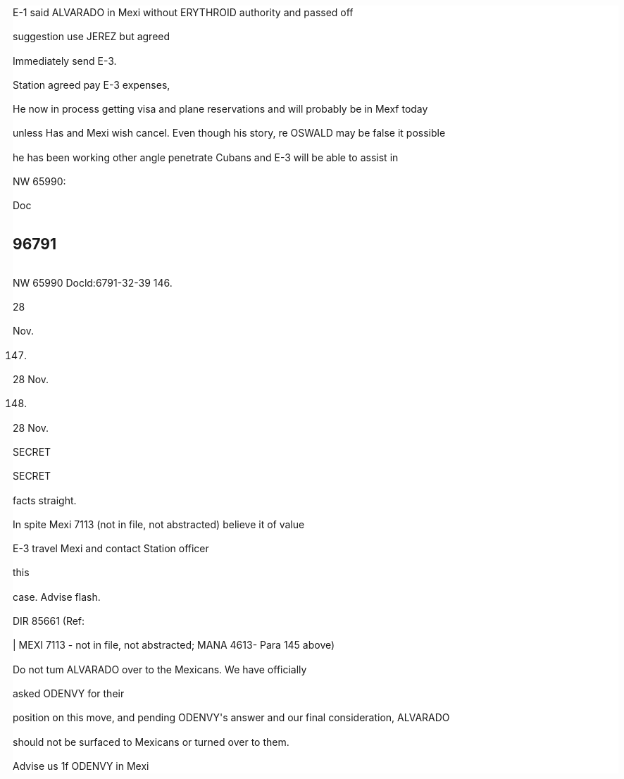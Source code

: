 E-1 said ALVARADO in Mexi without ERYTHROID authority and passed off

suggestion use JEREZ but agreed

Immediately send E-3.

Station agreed pay E-3 expenses,

He now in process getting visa and plane reservations and will probably be in Mexf today

unless Has and Mexi wish cancel. Even though his story, re OSWALD may be false it possible

he has been working other angle penetrate Cubans and E-3 will be able to assist in

NW 65990:

Doc

96791
---

##
NW 65990 Docld:6791-32-39
146.

28

Nov.

147.

28 Nov.

148.

28 Nov.

SECRET

SECRET

facts straight.

In spite Mexi 7113 (not in file, not abstracted) believe it of value

E-3 travel Mexi and contact Station officer

this

case. Advise flash.

DIR 85661 (Ref:

| MEXI 7113 - not in file, not abstracted; MANA 4613- Para 145 above)

Do not tum ALVARADO over to the Mexicans. We have officially

asked ODENVY for their

position on this move, and pending ODENVY's answer and our final consideration, ALVARADO

should not be surfaced to Mexicans or turned over to them.

Advise us 1f ODENVY in Mexi
